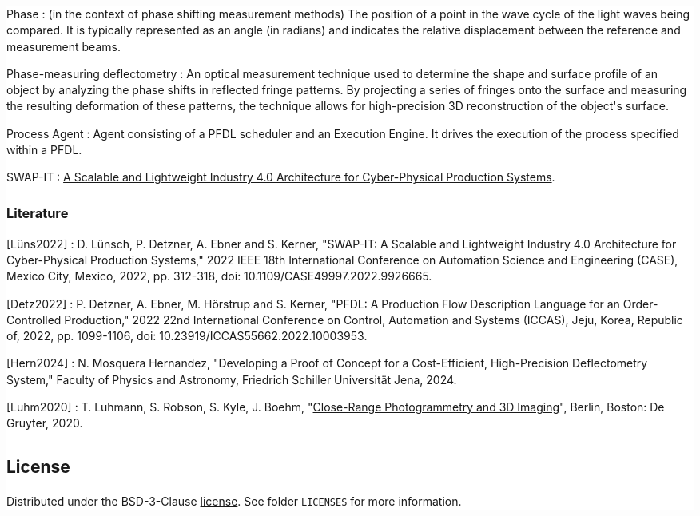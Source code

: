 Phase
: (in the context of phase shifting measurement methods) The position of a point in the wave cycle of the light waves being compared. It is typically represented as an angle (in radians) and indicates the relative displacement between the reference and measurement beams.

Phase-measuring deflectometry
: An optical measurement technique used to determine the shape and surface profile of an object by analyzing the phase shifts in reflected fringe patterns. By projecting a series of fringes onto the surface and measuring the resulting deformation of these patterns, the technique allows for high-precision 3D reconstruction of the object's surface.

Process Agent
: Agent consisting of a PFDL scheduler and an Execution Engine. It drives the execution of the process specified within a PFDL.

SWAP-IT
: [A Scalable and Lightweight Industry 4.0 Architecture for Cyber-Physical Production Systems](https://ieeexplore.ieee.org/document/9926665).

### Literature

[Lüns2022]
: D. Lünsch, P. Detzner, A. Ebner and S. Kerner, "SWAP-IT: A Scalable and Lightweight Industry 4.0 Architecture for Cyber-Physical Production Systems," 2022 IEEE 18th International Conference on Automation Science and Engineering (CASE), Mexico City, Mexico, 2022, pp. 312-318, doi: 10.1109/CASE49997.2022.9926665.

[Detz2022]
: P. Detzner, A. Ebner, M. Hörstrup and S. Kerner, "PFDL: A Production Flow Description Language for an Order-Controlled Production," 2022 22nd International Conference on Control, Automation and Systems (ICCAS), Jeju, Korea, Republic of, 2022, pp. 1099-1106, doi: 10.23919/ICCAS55662.2022.10003953.

[Hern2024]
: N. Mosquera Hernandez, "Developing a Proof of Concept for a Cost-Efficient, High-Precision Deflectometry System," Faculty of Physics and Astronomy, Friedrich Schiller Universität Jena, 2024.

[Luhm2020]
: T. Luhmann, S. Robson, S. Kyle, J. Boehm, "[Close-Range Photogrammetry and 3D Imaging](https://doi.org/10.1515/9783110607253)", Berlin, Boston: De Gruyter, 2020.

## License

Distributed under the BSD-3-Clause [license](LICENSES/BSD-3-Clause.txt). See folder `LICENSES` for more information.